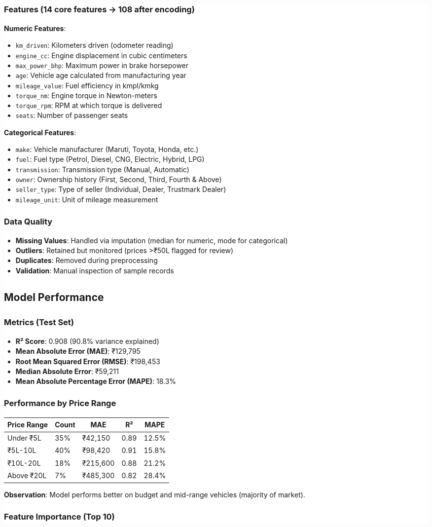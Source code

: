 ### Features (14 core features → 108 after encoding)

**Numeric Features**:
- `km_driven`: Kilometers driven (odometer reading)
- `engine_cc`: Engine displacement in cubic centimeters
- `max_power_bhp`: Maximum power in brake horsepower
- `age`: Vehicle age calculated from manufacturing year
- `mileage_value`: Fuel efficiency in kmpl/kmkg
- `torque_nm`: Engine torque in Newton-meters
- `torque_rpm`: RPM at which torque is delivered
- `seats`: Number of passenger seats

**Categorical Features**:
- `make`: Vehicle manufacturer (Maruti, Toyota, Honda, etc.)
- `fuel`: Fuel type (Petrol, Diesel, CNG, Electric, Hybrid, LPG)
- `transmission`: Transmission type (Manual, Automatic)
- `owner`: Ownership history (First, Second, Third, Fourth & Above)
- `seller_type`: Type of seller (Individual, Dealer, Trustmark Dealer)
- `mileage_unit`: Unit of mileage measurement

### Data Quality

- **Missing Values**: Handled via imputation (median for numeric, mode for categorical)
- **Outliers**: Retained but monitored (prices >₹50L flagged for review)
- **Duplicates**: Removed during preprocessing
- **Validation**: Manual inspection of sample records

## Model Performance

### Metrics (Test Set)

- **R² Score**: 0.908 (90.8% variance explained)
- **Mean Absolute Error (MAE)**: ₹129,795
- **Root Mean Squared Error (RMSE)**: ₹198,453
- **Median Absolute Error**: ₹59,211
- **Mean Absolute Percentage Error (MAPE)**: 18.3%

### Performance by Price Range

| Price Range | Count | MAE | R² | MAPE |
|-------------|-------|-----|-----|------|
| Under ₹5L | 35% | ₹42,150 | 0.89 | 12.5% |
| ₹5L-10L | 40% | ₹98,420 | 0.91 | 15.8% |
| ₹10L-20L | 18% | ₹215,600 | 0.88 | 21.2% |
| Above ₹20L | 7% | ₹485,300 | 0.82 | 28.4% |

**Observation**: Model performs better on budget and mid-range vehicles (majority of market).

### Feature Importance (Top 10)
